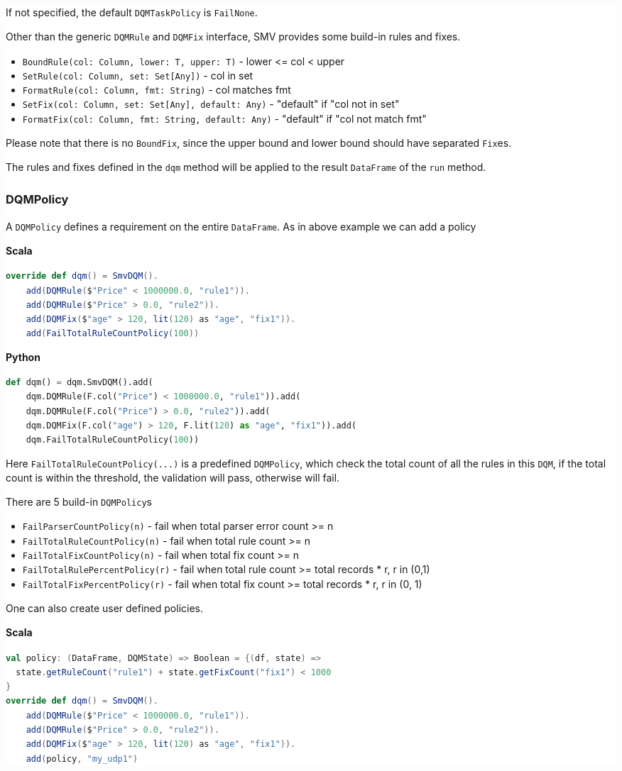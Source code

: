 If not specified, the default `DQMTaskPolicy` is `FailNone`.

Other than the generic `DQMRule` and `DQMFix` interface, SMV provides some build-in rules and fixes.
* `BoundRule(col: Column, lower: T, upper: T)` - lower <= col < upper
* `SetRule(col: Column, set: Set[Any])` - col in set
* `FormatRule(col: Column, fmt: String)` - col matches fmt
* `SetFix(col: Column, set: Set[Any], default: Any)` - "default" if "col not in set"
* `FormatFix(col: Column, fmt: String, default: Any)` - "default" if "col not match fmt"

Please note that there is no `BoundFix`, since the upper bound and lower bound should have
separated `Fix`es.

The rules and fixes defined in the `dqm` method will be applied to the result `DataFrame` of the `run` method.

### DQMPolicy

A `DQMPolicy` defines a requirement on the entire `DataFrame`. As in above example we can add
a policy

**Scala**
```scala
override def dqm() = SmvDQM().
    add(DQMRule($"Price" < 1000000.0, "rule1")).
    add(DQMRule($"Price" > 0.0, "rule2")).
    add(DQMFix($"age" > 120, lit(120) as "age", "fix1")).
    add(FailTotalRuleCountPolicy(100))
```

**Python**
```python
def dqm() = dqm.SmvDQM().add(
    dqm.DQMRule(F.col("Price") < 1000000.0, "rule1")).add(
    dqm.DQMRule(F.col("Price") > 0.0, "rule2")).add(
    dqm.DQMFix(F.col("age") > 120, F.lit(120) as "age", "fix1")).add(
    dqm.FailTotalRuleCountPolicy(100))
```

Here `FailTotalRuleCountPolicy(...)` is a predefined `DQMPolicy`, which check the total count of
all the rules in this `DQM`, if the total count is within the threshold, the validation will
pass, otherwise will fail.

There are 5 build-in `DQMPolicy`s
* `FailParserCountPolicy(n)` - fail when total parser error count >= n
* `FailTotalRuleCountPolicy(n)` - fail when total rule count >= n
* `FailTotalFixCountPolicy(n)` - fail when total fix count >= n
* `FailTotalRulePercentPolicy(r)` - fail when total rule count >= total records * r, r in (0,1)
* `FailTotalFixPercentPolicy(r)` - fail when total fix count >= total records * r, r in (0, 1)

One can also create user defined policies.

**Scala**
```scala
val policy: (DataFrame, DQMState) => Boolean = {(df, state) =>
  state.getRuleCount("rule1") + state.getFixCount("fix1") < 1000
}
override def dqm() = SmvDQM().
    add(DQMRule($"Price" < 1000000.0, "rule1")).
    add(DQMRule($"Price" > 0.0, "rule2")).
    add(DQMFix($"age" > 120, lit(120) as "age", "fix1")).
    add(policy, "my_udp1")
```
